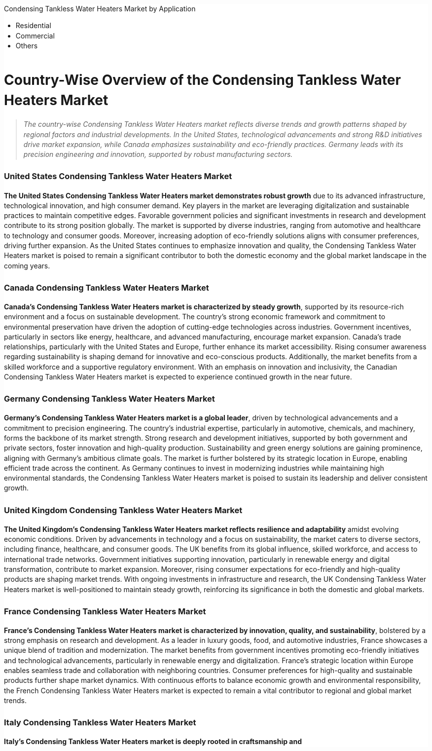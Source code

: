 Condensing Tankless Water Heaters Market by Application</h3><ul><li>Residential</li><li>Commercial</li><li>Others</li></ul><h1><span class="">Country-Wise Overview of the Condensing Tankless Water Heaters Market<br /></span></h1><blockquote><p><em><span class="">The country-wise Condensing Tankless Water Heaters market reflects diverse trends and growth patterns shaped by regional factors and industrial developments. In the United States, technological advancements and strong R&amp;D initiatives drive market expansion, while Canada emphasizes sustainability and eco-friendly practices. Germany leads with its precision engineering and innovation, supported by robust manufacturing sectors.</span></em></p></blockquote><h3><strong>United States Condensing Tankless Water Heaters Market</strong></h3><p><strong>The United States Condensing Tankless Water Heaters market demonstrates robust growth</strong> due to its advanced infrastructure, technological innovation, and high consumer demand. Key players in the market are leveraging digitalization and sustainable practices to maintain competitive edges. Favorable government policies and significant investments in research and development contribute to its strong position globally. The market is supported by diverse industries, ranging from automotive and healthcare to technology and consumer goods. Moreover, increasing adoption of eco-friendly solutions aligns with consumer preferences, driving further expansion. As the United States continues to emphasize innovation and quality, the Condensing Tankless Water Heaters market is poised to remain a significant contributor to both the domestic economy and the global market landscape in the coming years.</p><h3><strong>Canada Condensing Tankless Water Heaters Market</strong></h3><p><strong>Canada&rsquo;s Condensing Tankless Water Heaters market is characterized by steady growth</strong>, supported by its resource-rich environment and a focus on sustainable development. The country&rsquo;s strong economic framework and commitment to environmental preservation have driven the adoption of cutting-edge technologies across industries. Government incentives, particularly in sectors like energy, healthcare, and advanced manufacturing, encourage market expansion. Canada&rsquo;s trade relationships, particularly with the United States and Europe, further enhance its market accessibility. Rising consumer awareness regarding sustainability is shaping demand for innovative and eco-conscious products. Additionally, the market benefits from a skilled workforce and a supportive regulatory environment. With an emphasis on innovation and inclusivity, the Canadian Condensing Tankless Water Heaters market is expected to experience continued growth in the near future.</p><h3><strong>Germany Condensing Tankless Water Heaters Market</strong></h3><p><strong>Germany&rsquo;s Condensing Tankless Water Heaters market is a global leader</strong>, driven by technological advancements and a commitment to precision engineering. The country&rsquo;s industrial expertise, particularly in automotive, chemicals, and machinery, forms the backbone of its market strength. Strong research and development initiatives, supported by both government and private sectors, foster innovation and high-quality production. Sustainability and green energy solutions are gaining prominence, aligning with Germany&rsquo;s ambitious climate goals. The market is further bolstered by its strategic location in Europe, enabling efficient trade across the continent. As Germany continues to invest in modernizing industries while maintaining high environmental standards, the Condensing Tankless Water Heaters market is poised to sustain its leadership and deliver consistent growth.</p><h3><strong>United Kingdom Condensing Tankless Water Heaters Market</strong></h3><p><strong>The United Kingdom&rsquo;s Condensing Tankless Water Heaters market reflects resilience and adaptability</strong> amidst evolving economic conditions. Driven by advancements in technology and a focus on sustainability, the market caters to diverse sectors, including finance, healthcare, and consumer goods. The UK benefits from its global influence, skilled workforce, and access to international trade networks. Government initiatives supporting innovation, particularly in renewable energy and digital transformation, contribute to market expansion. Moreover, rising consumer expectations for eco-friendly and high-quality products are shaping market trends. With ongoing investments in infrastructure and research, the UK Condensing Tankless Water Heaters market is well-positioned to maintain steady growth, reinforcing its significance in both the domestic and global markets.</p><h3><strong>France Condensing Tankless Water Heaters Market</strong></h3><p><strong>France&rsquo;s Condensing Tankless Water Heaters market is characterized by innovation, quality, and sustainability</strong>, bolstered by a strong emphasis on research and development. As a leader in luxury goods, food, and automotive industries, France showcases a unique blend of tradition and modernization. The market benefits from government incentives promoting eco-friendly initiatives and technological advancements, particularly in renewable energy and digitalization. France&rsquo;s strategic location within Europe enables seamless trade and collaboration with neighboring countries. Consumer preferences for high-quality and sustainable products further shape market dynamics. With continuous efforts to balance economic growth and environmental responsibility, the French Condensing Tankless Water Heaters market is expected to remain a vital contributor to regional and global market trends.</p><h3><strong>Italy Condensing Tankless Water Heaters Market</strong></h3><p><strong>Italy&rsquo;s Condensing Tankless Water Heaters market is deeply rooted in craftsmanship and